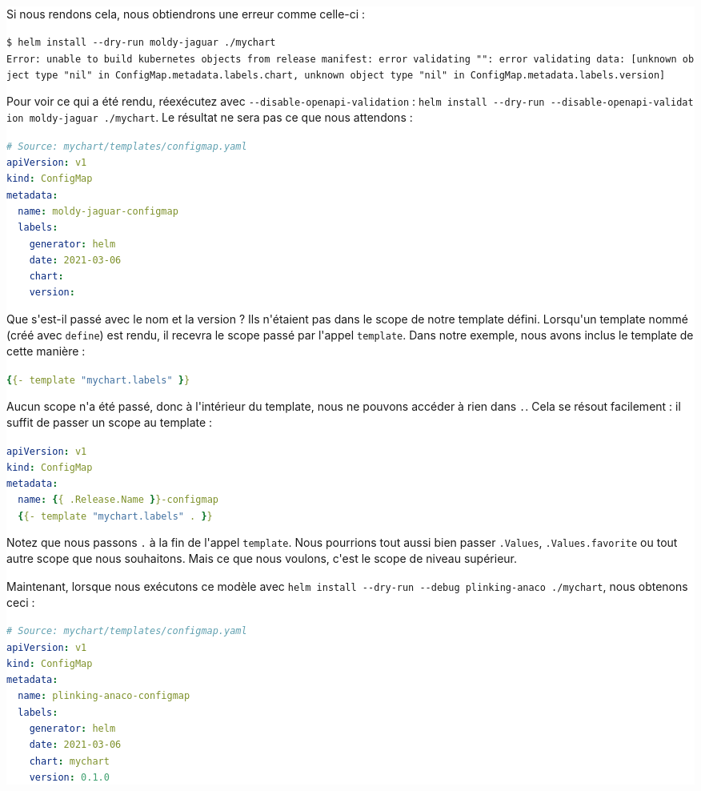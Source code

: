 Si nous rendons cela, nous obtiendrons une erreur comme celle-ci :

```console
$ helm install --dry-run moldy-jaguar ./mychart
Error: unable to build kubernetes objects from release manifest: error validating "": error validating data: [unknown object type "nil" in ConfigMap.metadata.labels.chart, unknown object type "nil" in ConfigMap.metadata.labels.version]
```

Pour voir ce qui a été rendu, réexécutez avec `--disable-openapi-validation` : `helm install --dry-run --disable-openapi-validation moldy-jaguar ./mychart`. Le résultat ne sera pas ce que nous attendons :

```yaml
# Source: mychart/templates/configmap.yaml
apiVersion: v1
kind: ConfigMap
metadata:
  name: moldy-jaguar-configmap
  labels:
    generator: helm
    date: 2021-03-06
    chart:
    version:
```

Que s'est-il passé avec le nom et la version ? Ils n'étaient pas dans le scope de notre template défini. Lorsqu'un template nommé (créé avec `define`) est rendu, il recevra le scope passé par l'appel `template`. Dans notre exemple, nous avons inclus le template de cette manière :

```yaml
{{- template "mychart.labels" }}
```

Aucun scope n'a été passé, donc à l'intérieur du template, nous ne pouvons accéder à rien dans `.`. Cela se résout facilement : il suffit de passer un scope au template :

```yaml
apiVersion: v1
kind: ConfigMap
metadata:
  name: {{ .Release.Name }}-configmap
  {{- template "mychart.labels" . }}
```

Notez que nous passons `.` à la fin de l'appel `template`. Nous pourrions tout aussi bien passer `.Values`, `.Values.favorite` ou tout autre scope que nous souhaitons. Mais ce que nous voulons, c'est le scope de niveau supérieur.

Maintenant, lorsque nous exécutons ce modèle avec `helm install --dry-run --debug plinking-anaco ./mychart`, nous obtenons ceci :

```yaml
# Source: mychart/templates/configmap.yaml
apiVersion: v1
kind: ConfigMap
metadata:
  name: plinking-anaco-configmap
  labels:
    generator: helm
    date: 2021-03-06
    chart: mychart
    version: 0.1.0
```
